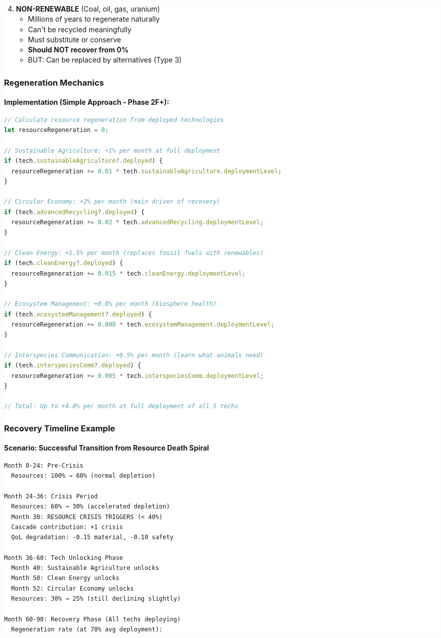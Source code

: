 4. **NON-RENEWABLE** (Coal, oil, gas, uranium)
   - Millions of years to regenerate naturally
   - Can't be recycled meaningfully
   - Must substitute or conserve
   - **Should NOT recover from 0%**
   - BUT: Can be replaced by alternatives (Type 3)

### Regeneration Mechanics

**Implementation (Simple Approach - Phase 2F+):**

```typescript
// Calculate resource regeneration from deployed technologies
let resourceRegeneration = 0;

// Sustainable Agriculture: +1% per month at full deployment
if (tech.sustainableAgriculture?.deployed) {
  resourceRegeneration += 0.01 * tech.sustainableAgriculture.deploymentLevel;
}

// Circular Economy: +2% per month (main driver of recovery)
if (tech.advancedRecycling?.deployed) {
  resourceRegeneration += 0.02 * tech.advancedRecycling.deploymentLevel;
}

// Clean Energy: +1.5% per month (replaces fossil fuels with renewables)
if (tech.cleanEnergy?.deployed) {
  resourceRegeneration += 0.015 * tech.cleanEnergy.deploymentLevel;
}

// Ecosystem Management: +0.8% per month (biosphere health)
if (tech.ecosystemManagement?.deployed) {
  resourceRegeneration += 0.008 * tech.ecosystemManagement.deploymentLevel;
}

// Interspecies Communication: +0.5% per month (learn what animals need)
if (tech.interspeciesComm?.deployed) {
  resourceRegeneration += 0.005 * tech.interspeciesComm.deploymentLevel;
}

// Total: Up to +4.8% per month at full deployment of all 5 techs
```

### Recovery Timeline Example

**Scenario: Successful Transition from Resource Death Spiral**

```
Month 0-24: Pre-Crisis
  Resources: 100% → 60% (normal depletion)

Month 24-36: Crisis Period
  Resources: 60% → 30% (accelerated depletion)
  Month 30: RESOURCE CRISIS TRIGGERS (< 40%)
  Cascade contribution: +1 crisis
  QoL degradation: -0.15 material, -0.10 safety

Month 36-60: Tech Unlocking Phase
  Month 40: Sustainable Agriculture unlocks
  Month 50: Clean Energy unlocks
  Month 52: Circular Economy unlocks
  Resources: 30% → 25% (still declining slightly)

Month 60-90: Recovery Phase (All techs deploying)
  Regeneration rate (at 70% avg deployment):
```